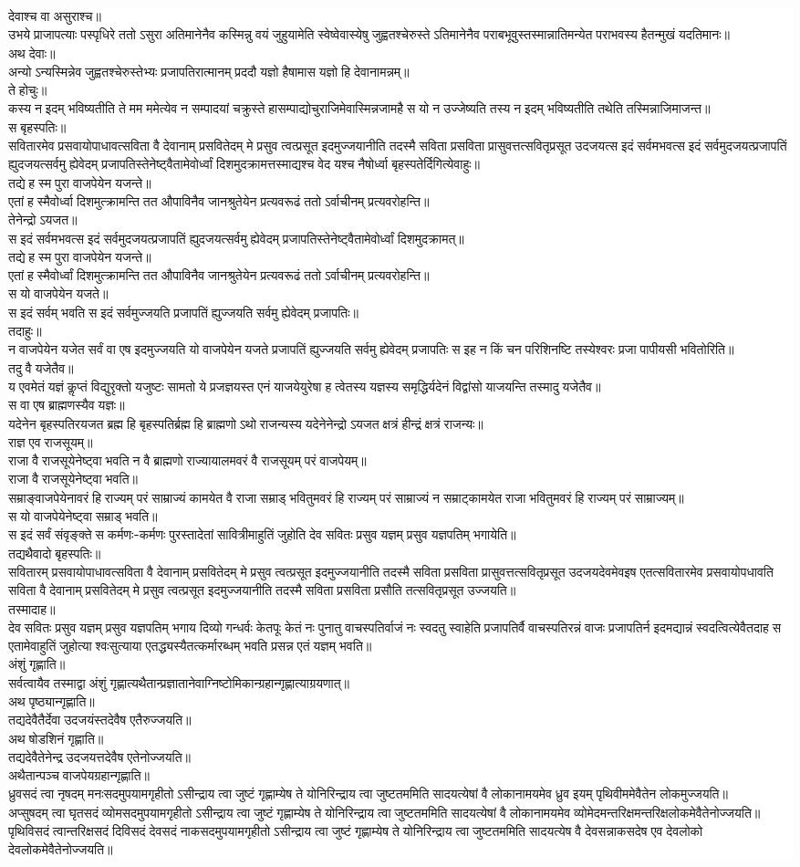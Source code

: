 
देवाश्च वा असुराश्च॥  
उभये प्राजापत्याः पस्पृधिरे ततो ऽसुरा अतिमानेनैव कस्मिन्नु वयं जुहुयामेति स्वेष्वेवास्येषु जुह्वतश्चेरुस्ते ऽतिमानेनैव पराबभूवुस्तस्मान्नातिमन्येत पराभवस्य हैतन्मुखं यदतिमानः॥  
अथ देवाः॥  
अन्यो ऽन्यस्मिन्नेव जुह्वतश्चेरुस्तेभ्यः प्रजापतिरात्मानम् प्रददौ यज्ञो हैषामास यज्ञो हि देवानामन्नम्॥  
ते होचुः॥  
कस्य न इदम् भविष्यतीति ते मम ममेत्येव न सम्पादयां चक्रुस्ते हासम्पाद्योचुराजिमेवास्मिन्नजामहै स यो न उज्जेष्यति तस्य न इदम् भविष्यतीति तथेति तस्मिन्नाजिमाजन्त॥  
स बृहस्पतिः॥  
सवितारमेव प्रसवायोपाधावत्सविता वै देवानाम् प्रसवितेदम् मे प्रसुव त्वत्प्रसूत इदमुज्जयानीति तदस्मै सविता प्रसविता प्रासुवत्तत्सवितृप्रसूत उदजयत्स इदं सर्वमभवत्स इदं सर्वमुदजयत्प्रजापतिं ह्युदजयत्सर्वमु ह्येवेदम् प्रजापतिस्तेनेष्ट्वैतामेवोर्ध्वां दिशमुदक्रामत्तस्माद्यश्च वेद यश्च नैषोर्ध्वा बृहस्पतेर्दिगित्येवाहुः॥  
तद्ये ह स्म पुरा वाजपेयेन यजन्ते॥  
एतां ह स्मैवोर्ध्वा दिशमुत्क्रामन्ति तत औपाविनैव जानश्रुतेयेन प्रत्यवरूढं ततो ऽर्वाचीनम् प्रत्यवरोहन्ति॥  
तेनेन्द्रो ऽयजत॥  
स इदं सर्वमभवत्स इदं सर्वमुदजयत्प्रजापतिं ह्युदजयत्सर्वमु ह्येवेदम् प्रजापतिस्तेनेष्ट्वैतामेवोर्ध्वां दिशमुदक्रामत्॥  
तद्ये ह स्म पुरा वाजपेयेन यजन्ते॥  
एतां ह स्मैवोर्ध्वां दिशमुत्क्रामन्ति तत औपाविनैव जानश्रुतेयेन प्रत्यवरूढं ततो ऽर्वाचीनम् प्रत्यवरोहन्ति॥  
स यो वाजपेयेन यजते॥  
स इदं सर्वम् भवति स इदं सर्वमुज्जयति प्रजापतिं ह्युज्जयति सर्वमु ह्येवेदम् प्रजापतिः॥  
तदाहुः॥  
न वाजपेयेन यजेत सर्वं वा एष इदमुज्जयति यो वाजपेयेन यजते प्रजापतिं ह्युज्जयति सर्वमु ह्येवेदम् प्रजापतिः स इह न किं चन परिशिनष्टि तस्येश्वरः प्रजा पापीयसी भवितोरिति॥  
तदु वै यजेतैव॥  
य एवमेतं यज्ञं कॢप्तं विद्युरृक्तो यजुष्टः सामतो ये प्रजज्ञयस्त एनं याजयेयुरेषा ह त्वेतस्य यज्ञस्य समृद्धिर्यदेनं विद्वांसो याजयन्ति तस्मादु यजेतैव॥  
स वा एष ब्राह्मणस्यैव यज्ञः॥  
यदेनेन बृहस्पतिरयजत ब्रह्म हि बृहस्पतिर्ब्रह्म हि ब्राह्मणो ऽथो राजन्यस्य यदेनेनेन्द्रो ऽयजत क्षत्रं हीन्द्रं क्षत्रं राजन्यः॥  
राज्ञ एव राजसूयम्॥  
राजा वै राजसूयेनेष्ट्वा भवति न वै ब्राह्मणो राज्यायालमवरं वै राजसूयम् परं वाजपेयम्॥  
राजा वै राजसूयेनेष्ट्वा भवति॥  
सम्राङ्वाजपेयेनावरं हि राज्यम् परं साम्राज्यं कामयेत वै राजा सम्राड् भवितुमवरं हि राज्यम् परं साम्राज्यं न सम्राट्कामयेत राजा भवितुमवरं हि राज्यम् परं साम्राज्यम्॥  
स यो वाजपेयेनेष्ट्वा सम्राड् भवति॥  
स इदं सर्वं संवृङ्क्ते स कर्मणः-कर्मणः पुरस्तादेतां सावित्रीमाहुतिं जुहोति देव सवितः प्रसुव यज्ञम् प्रसुव यज्ञपतिम् भगायेति॥  
तद्यथैवादो बृहस्पतिः॥  
सवितारम् प्रसवायोपाधावत्सविता वै देवानाम् प्रसवितेदम् मे प्रसुव त्वत्प्रसूत इदमुज्जयानीति तदस्मै सविता प्रसविता प्रासुवत्तत्सवितृप्रसूत उदजयदेवमेवइष एतत्सवितारमेव प्रसवायोपधावति सविता वै देवानाम् प्रसवितेदम् मे प्रसुव त्वत्प्रसूत इदमुज्जयानीति तदस्मै सविता प्रसविता प्रसौति तत्सवितृप्रसूत उज्जयति॥  
तस्मादाह॥  
देव सवितः प्रसुव यज्ञम् प्रसुव यज्ञपतिम् भगाय दिव्यो गन्धर्वः केतपूः केतं नः पुनातु वाचस्पतिर्वाजं नः स्वदतु स्वाहेति प्रजापतिर्वै वाचस्पतिरन्नं वाजः प्रजापतिर्न इदमद्यान्नं स्वदत्वित्येवैतदाह स एतामेवाहुतिं जुहोत्या श्वःसुत्याया एतद्ध्यस्यैतत्कर्मारब्धम् भवति प्रसन्न एतं यज्ञम् भवति॥  
अंशुं गृह्णाति॥  
सर्वत्वायैव तस्माद्वा अंशुं गृह्णात्यथैतान्प्रज्ञातानेवाग्निष्टोमिकान्ग्रहान्गृह्णात्याग्रयणात्॥  
अथ पृष्ठ्यान्गृह्णाति॥  
तद्यदेवैतैर्देवा उदजयंस्तदेवैष एतैरुज्जयति॥  
अथ षोडशिनं गृह्णाति॥  
तद्यदेवैतेनेन्द्र उदजयत्तदेवैष एतेनोज्जयति॥  
अथैतान्पञ्च वाजपेयग्रहान्गृह्णाति॥  
ध्रुवसदं त्वा नृषदम् मनःसदमुपयामगृहीतो ऽसीन्द्राय त्वा जुष्टं गृह्णाम्येष ते योनिरिन्द्राय त्वा जुष्टतममिति सादयत्येषां वै लोकानामयमेव ध्रुव इयम् पृथिवीममेवैतेन लोकमुज्जयति॥  
अप्सुषदम् त्वा घृतसदं व्योमसदमुपयामगृहीतो ऽसीन्द्राय त्वा जुष्टं गृह्णाम्येष ते योनिरिन्द्राय त्वा जुष्टतममिति सादयत्येषां वै लोकानामयमेव व्योमेदमन्तरिक्षमन्तरिक्षलोकमेवैतेनोज्जयति॥  
पृथिविसदं त्वान्तरिक्षसदं दिविसदं देवसदं नाकसदमुपयामगृहीतो ऽसीन्द्राय त्वा जुष्टं गृह्णाम्येष ते योनिरिन्द्राय त्वा जुष्टतममिति सादयत्येष वै देवसन्नाकसदेष एव देवलोको देवलोकमेवैतेनोज्जयति॥  